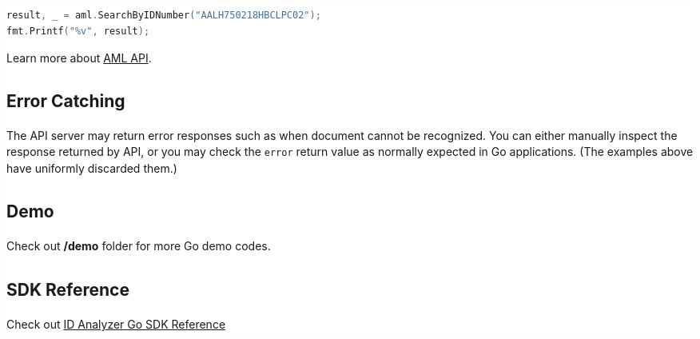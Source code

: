 ```go
result, _ = aml.SearchByIDNumber("AALH750218HBCLPC02");
fmt.Printf("%v", result);
```

Learn more about [AML API](https://developer.idanalyzer.com/amlapi.html).

## Error Catching

The API server may return error responses such as when document cannot be recognized. You can either manually inspect the response returned by API, or you may check the `error` return value as normally expected in Go applications. (The examples above have uniformly discarded them.)

## Demo
Check out **/demo** folder for more Go demo codes.

## SDK Reference
Check out [ID Analyzer Go SDK Reference](https://idanalyzer.github.io/id-analyzer-go-sdk/)
